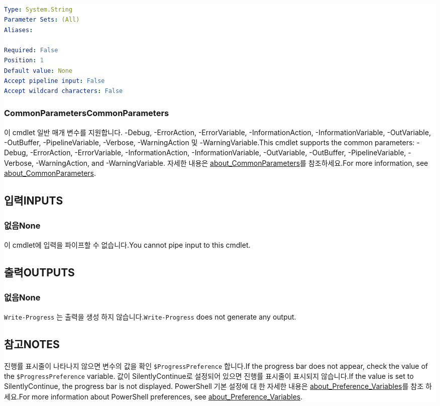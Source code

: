 ```yaml
Type: System.String
Parameter Sets: (All)
Aliases:

Required: False
Position: 1
Default value: None
Accept pipeline input: False
Accept wildcard characters: False
```

### <span data-ttu-id="1b541-151">CommonParameters</span><span class="sxs-lookup"><span data-stu-id="1b541-151">CommonParameters</span></span>

<span data-ttu-id="1b541-152">이 cmdlet 일반 매개 변수를 지원합니다. -Debug, -ErrorAction, -ErrorVariable, -InformationAction, -InformationVariable, -OutVariable, -OutBuffer, -PipelineVariable, -Verbose, -WarningAction 및 -WarningVariable.</span><span class="sxs-lookup"><span data-stu-id="1b541-152">This cmdlet supports the common parameters: -Debug, -ErrorAction, -ErrorVariable, -InformationAction, -InformationVariable, -OutVariable, -OutBuffer, -PipelineVariable, -Verbose, -WarningAction, and -WarningVariable.</span></span> <span data-ttu-id="1b541-153">자세한 내용은 [about_CommonParameters](../Microsoft.PowerShell.Core/About/about_CommonParameters.md)를 참조하세요.</span><span class="sxs-lookup"><span data-stu-id="1b541-153">For more information, see [about_CommonParameters](../Microsoft.PowerShell.Core/About/about_CommonParameters.md).</span></span>

## <span data-ttu-id="1b541-154">입력</span><span class="sxs-lookup"><span data-stu-id="1b541-154">INPUTS</span></span>

### <span data-ttu-id="1b541-155">없음</span><span class="sxs-lookup"><span data-stu-id="1b541-155">None</span></span>

<span data-ttu-id="1b541-156">이 cmdlet에 입력을 파이프할 수 없습니다.</span><span class="sxs-lookup"><span data-stu-id="1b541-156">You cannot pipe input to this cmdlet.</span></span>

## <span data-ttu-id="1b541-157">출력</span><span class="sxs-lookup"><span data-stu-id="1b541-157">OUTPUTS</span></span>

### <span data-ttu-id="1b541-158">없음</span><span class="sxs-lookup"><span data-stu-id="1b541-158">None</span></span>

<span data-ttu-id="1b541-159">`Write-Progress` 는 출력을 생성 하지 않습니다.</span><span class="sxs-lookup"><span data-stu-id="1b541-159">`Write-Progress` does not generate any output.</span></span>

## <span data-ttu-id="1b541-160">참고</span><span class="sxs-lookup"><span data-stu-id="1b541-160">NOTES</span></span>

<span data-ttu-id="1b541-161">진행률 표시줄이 나타나지 않으면 변수의 값을 확인 `$ProgressPreference` 합니다.</span><span class="sxs-lookup"><span data-stu-id="1b541-161">If the progress bar does not appear, check the value of the `$ProgressPreference` variable.</span></span> <span data-ttu-id="1b541-162">값이 SilentlyContinue로 설정되어 있으면 진행률 표시줄이 표시되지 않습니다.</span><span class="sxs-lookup"><span data-stu-id="1b541-162">If the value is set to SilentlyContinue, the progress bar is not displayed.</span></span> <span data-ttu-id="1b541-163">PowerShell 기본 설정에 대 한 자세한 내용은 [about_Preference_Variables](../Microsoft.PowerShell.Core/About/about_Preference_Variables.md)를 참조 하세요.</span><span class="sxs-lookup"><span data-stu-id="1b541-163">For more information about PowerShell preferences, see [about_Preference_Variables](../Microsoft.PowerShell.Core/About/about_Preference_Variables.md).</span></span>
